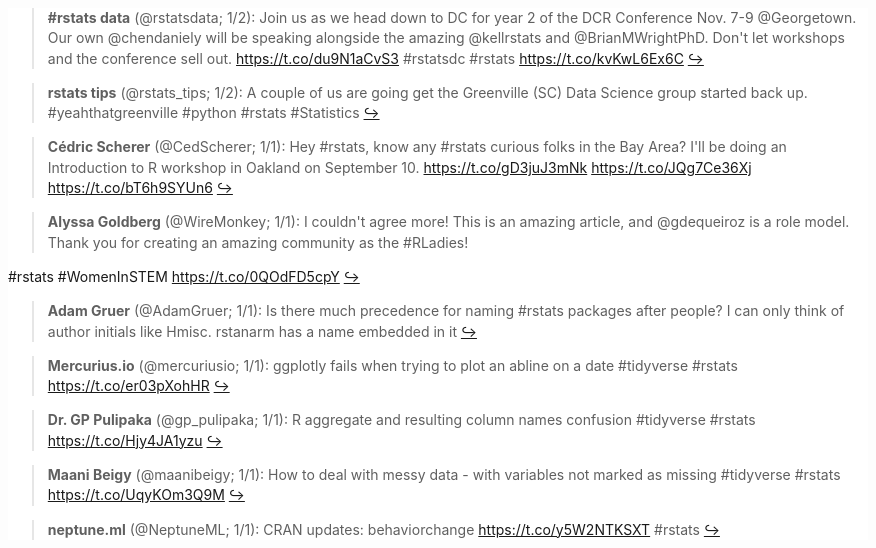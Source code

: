 


> **#rstats data** (@rstatsdata; 1/2): Join us as we head down to DC for year 2 of the DCR Conference Nov. 7-9 @Georgetown. Our own @chendaniely will be speaking alongside the amazing @kellrstats and @BrianMWrightPhD. Don't let workshops and the conference sell out. https://t.co/du9N1aCvS3 #rstatsdc #rstats https://t.co/kvKwL6Ex6C  [&#8618;](https://twitter.com/dataandme/status/1159532227010682886)




> **rstats tips** (@rstats_tips; 1/2): A couple of us are going get the Greenville (SC) Data Science group started back up. #yeahthatgreenville #python #rstats #Statistics  [&#8618;](https://twitter.com/dataandme/status/1159532107120726018)




> **Cédric Scherer** (@CedScherer; 1/1): Hey #rstats, know any #rstats curious folks in the Bay Area? I'll be doing an Introduction to R workshop in Oakland on September 10. https://t.co/gD3juJ3mNk https://t.co/JQg7Ce36Xj https://t.co/bT6h9SYUn6  [&#8618;](https://twitter.com/dataandme/status/1159618732504694784)




> **Alyssa Goldberg** (@WireMonkey; 1/1): I couldn't agree more! This is an amazing article, and @gdequeiroz is a role model. Thank you for creating an amazing community as the #RLadies!
>
#rstats #WomenInSTEM https://t.co/0QOdFD5cpY  [&#8618;](https://twitter.com/dataandme/status/1159615899092975616)




> **Adam Gruer** (@AdamGruer; 1/1): Is there much precedence for naming #rstats packages  after people?   I can only think of author initials like Hmisc.  rstanarm has a name embedded in it  [&#8618;](https://twitter.com/dataandme/status/1159609668479721472)




> **Mercurius.io** (@mercuriusio; 1/1): ggplotly fails when trying to plot an abline on a date #tidyverse #rstats https://t.co/er03pXohHR  [&#8618;](https://twitter.com/dataandme/status/1159531007885873157)




> **Dr. GP Pulipaka** (@gp_pulipaka; 1/1): R aggregate and resulting column names confusion #tidyverse #rstats https://t.co/Hjy4JA1yzu  [&#8618;](https://twitter.com/dataandme/status/1159559947681705988)




> **Maani Beigy** (@maanibeigy; 1/1): How to deal with messy data - with variables not marked as missing #tidyverse #rstats https://t.co/UqyKOm3Q9M  [&#8618;](https://twitter.com/dataandme/status/1159538572275388416)




> **neptune.ml** (@NeptuneML; 1/1): CRAN updates: behaviorchange https://t.co/y5W2NTKSXT #rstats  [&#8618;](https://twitter.com/dataandme/status/1159540312978669568)
